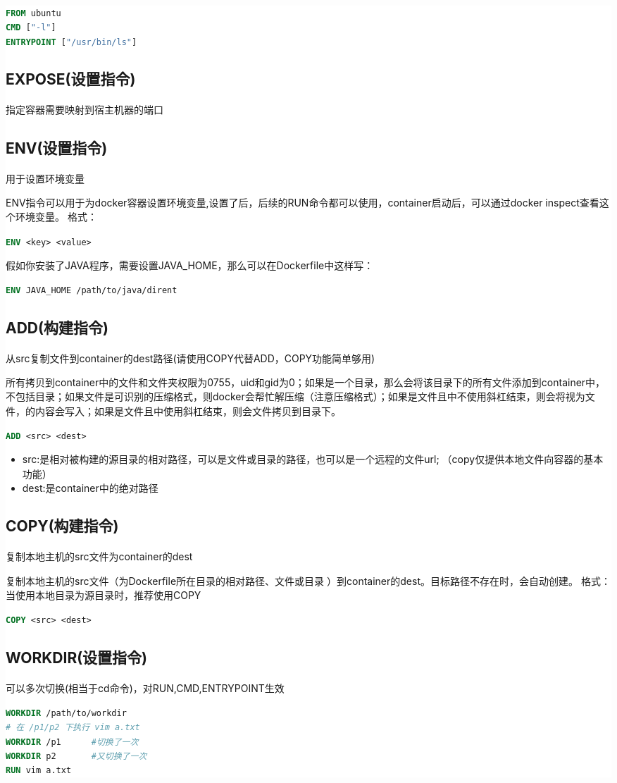 ```dockerfile
FROM ubuntu  
CMD ["-l"]  
ENTRYPOINT ["/usr/bin/ls"]
```

## EXPOSE(设置指令)

指定容器需要映射到宿主机器的端口

## ENV(设置指令)

用于设置环境变量

ENV指令可以用于为docker容器设置环境变量,设置了后，后续的RUN命令都可以使用，container启动后，可以通过docker inspect查看这个环境变量。 格式：

```dockerfile
ENV <key> <value>
```

假如你安装了JAVA程序，需要设置JAVA_HOME，那么可以在Dockerfile中这样写：

```dockerfile
ENV JAVA_HOME /path/to/java/dirent
```

## ADD(构建指令)

从src复制文件到container的dest路径(请使用COPY代替ADD，COPY功能简单够用)

所有拷贝到container中的文件和文件夹权限为0755，uid和gid为0；如果是一个目录，那么会将该目录下的所有文件添加到container中，不包括目录；如果文件是可识别的压缩格式，则docker会帮忙解压缩（注意压缩格式）；如果是文件且中不使用斜杠结束，则会将视为文件，的内容会写入；如果是文件且中使用斜杠结束，则会文件拷贝到目录下。

```dockerfile
ADD <src> <dest>
```

- src:是相对被构建的源目录的相对路径，可以是文件或目录的路径，也可以是一个远程的文件url; （copy仅提供本地文件向容器的基本功能）
- dest:是container中的绝对路径

## COPY(构建指令)

复制本地主机的src文件为container的dest

复制本地主机的src文件（为Dockerfile所在目录的相对路径、文件或目录 ）到container的dest。目标路径不存在时，会自动创建。 格式： 当使用本地目录为源目录时，推荐使用COPY

```dockerfile
COPY <src> <dest>
```

## WORKDIR(设置指令)

可以多次切换(相当于cd命令)，对RUN,CMD,ENTRYPOINT生效

```dockerfile
WORKDIR /path/to/workdir
# 在 /p1/p2 下执行 vim a.txt  
WORKDIR /p1      #切换了一次
WORKDIR p2       #又切换了一次
RUN vim a.txt
```
